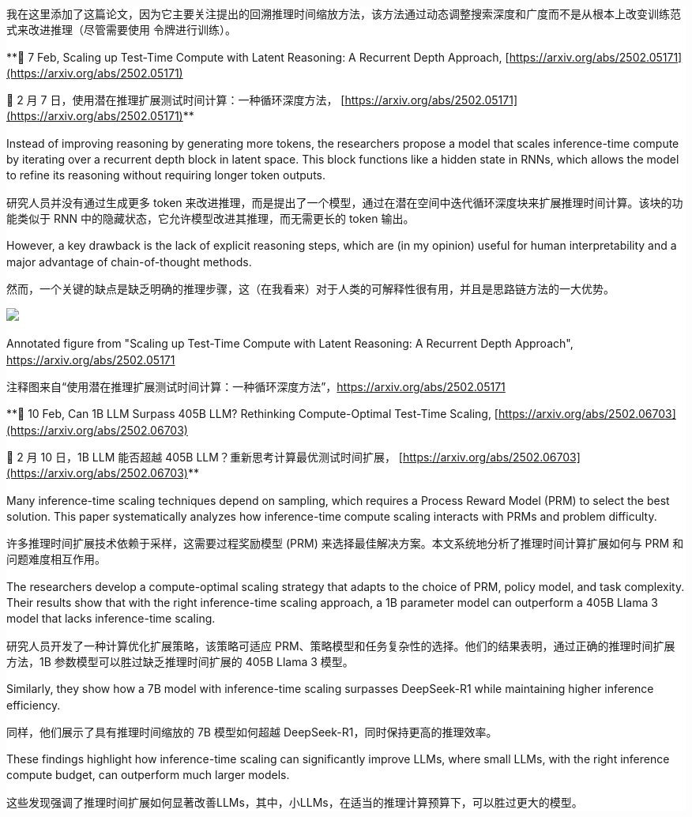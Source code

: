 我在这里添加了这篇论文，因为它主要关注提出的回溯推理时间缩放方法，该方法通过动态调整搜索深度和广度而不是从根本上改变训练范式来改进推理（尽管需要使用 <backtrack> 令牌进行训练）。

**📄 7 Feb, Scaling up Test-Time Compute with Latent Reasoning: A Recurrent Depth Approach, [https://arxiv.org/abs/2502.05171](https://arxiv.org/abs/2502.05171)  

📄 2 月 7 日，使用潜在推理扩展测试时间计算：一种循环深度方法， [https://arxiv.org/abs/2502.05171](https://arxiv.org/abs/2502.05171)**

Instead of improving reasoning by generating more tokens, the researchers propose a model that scales inference-time compute by iterating over a recurrent depth block in latent space. This block functions like a hidden state in RNNs, which allows the model to refine its reasoning without requiring longer token outputs.   

研究人员并没有通过生成更多 token 来改进推理，而是提出了一个模型，通过在潜在空间中迭代循环深度块来扩展推理时间计算。该块的功能类似于 RNN 中的隐藏状态，它允许模型改进其推理，而无需更长的 token 输出。

However, a key drawback is the lack of explicit reasoning steps, which are (in my opinion) useful for human interpretability and a major advantage of chain-of-thought methods.  

然而，一个关键的缺点是缺乏明确的推理步骤，这（在我看来）对于人类的可解释性很有用，并且是思路链方法的一大优势。

[![](https3A2F2Fsubstack-post-media.s3.amazonaws.com2Fpublic2Fimages2Fb82da925-5736-44ba-bed1-ea3207b06382_1516x602.png)](https://substackcdn.com/image/fetch/f_auto,q_auto:good,fl_progressive:steep/https%3A%2F%2Fsubstack-post-media.s3.amazonaws.com%2Fpublic%2Fimages%2Fb82da925-5736-44ba-bed1-ea3207b06382_1516x602.png)

Annotated figure from "Scaling up Test-Time Compute with Latent Reasoning: A Recurrent Depth Approach", https://arxiv.org/abs/2502.05171  

注释图来自“使用潜在推理扩展测试时间计算：一种循环深度方法”，https://arxiv.org/abs/2502.05171

**📄 10 Feb, Can 1B LLM Surpass 405B LLM? Rethinking Compute-Optimal Test-Time Scaling, [https://arxiv.org/abs/2502.06703](https://arxiv.org/abs/2502.06703)  

📄 2 月 10 日，1B LLM 能否超越 405B LLM？重新思考计算最优测试时间扩展， [https://arxiv.org/abs/2502.06703](https://arxiv.org/abs/2502.06703)**

Many inference-time scaling techniques depend on sampling, which requires a Process Reward Model (PRM) to select the best solution. This paper systematically analyzes how inference-time compute scaling interacts with PRMs and problem difficulty.   

许多推理时间扩展技术依赖于采样，这需要过程奖励模型 (PRM) 来选择最佳解决方案。本文系统地分析了推理时间计算扩展如何与 PRM 和问题难度相互作用。

The researchers develop a compute-optimal scaling strategy that adapts to the choice of PRM, policy model, and task complexity. Their results show that with the right inference-time scaling approach, a 1B parameter model can outperform a 405B Llama 3 model that lacks inference-time scaling.   

研究人员开发了一种计算优化扩展策略，该策略可适应 PRM、策略模型和任务复杂性的选择。他们的结果表明，通过正确的推理时间扩展方法，1B 参数模型可以胜过缺乏推理时间扩展的 405B Llama 3 模型。

Similarly, they show how a 7B model with inference-time scaling surpasses DeepSeek-R1 while maintaining higher inference efficiency.   

同样，他们展示了具有推理时间缩放的 7B 模型如何超越 DeepSeek-R1，同时保持更高的推理效率。

These findings highlight how inference-time scaling can significantly improve LLMs, where small LLMs, with the right inference compute budget, can outperform much larger models.  

这些发现强调了推理时间扩展如何显著改善LLMs，其中，小LLMs，在适当的推理计算预算下，可以胜过更大的模型。
